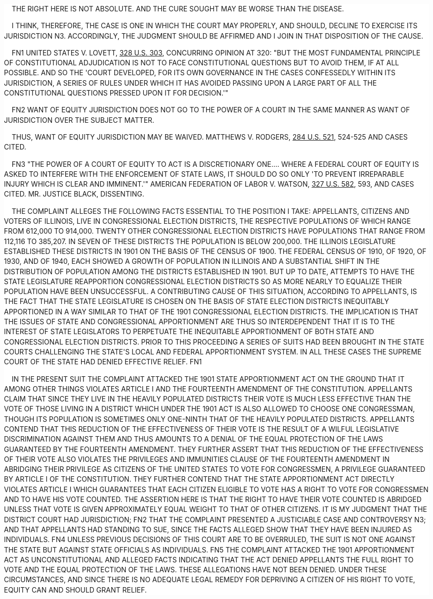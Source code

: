     THE RIGHT HERE IS NOT ABSOLUTE.  AND THE CURE SOUGHT MAY BE WORSE THAN THE DISEASE.

    I THINK, THEREFORE, THE CASE IS ONE IN WHICH THE COURT MAY PROPERLY, AND SHOULD, DECLINE TO EXERCISE ITS JURISDICTION N3.  ACCORDINGLY, THE JUDGMENT SHOULD BE AFFIRMED AND I JOIN IN THAT DISPOSITION OF THE CAUSE.

    FN1  UNITED STATES V. LOVETT, [328 U.S. 303][/us/courts/scotus/usReporter/328/303], CONCURRING OPINION AT 320:  "BUT THE MOST FUNDAMENTAL PRINCIPLE OF CONSTITUTIONAL ADJUDICATION IS NOT TO FACE CONSTITUTIONAL QUESTIONS BUT TO AVOID THEM, IF AT ALL POSSIBLE.  AND SO THE 'COURT DEVELOPED, FOR ITS OWN GOVERNANCE IN THE CASES CONFESSEDLY WITHIN ITS JURISDICTION, A SERIES OF RULES UNDER WHICH IT HAS AVOIDED PASSING UPON A LARGE PART OF ALL THE CONSTITUTIONAL QUESTIONS PRESSED UPON IT FOR DECISION.'"

    FN2  WANT OF EQUITY JURISDICTION DOES NOT GO TO THE POWER OF A COURT IN THE SAME MANNER AS WANT OF JURISDICTION OVER THE SUBJECT MATTER.

    THUS, WANT OF EQUITY JURISDICTION MAY BE WAIVED.  MATTHEWS V. RODGERS, [284 U.S. 521][/us/courts/scotus/usReporter/284/521], 524-525 AND CASES CITED.

    FN3  "THE POWER OF A COURT OF EQUITY TO ACT IS A DISCRETIONARY ONE....  WHERE A FEDERAL COURT OF EQUITY IS ASKED TO INTERFERE WITH THE ENFORCEMENT OF STATE LAWS, IT SHOULD DO SO ONLY 'TO PREVENT IRREPARABLE INJURY WHICH IS CLEAR AND IMMINENT.'"  AMERICAN FEDERATION OF LABOR V. WATSON, [327 U.S. 582][/us/courts/scotus/usReporter/327/582], 593, AND CASES CITED.    MR. JUSTICE BLACK, DISSENTING.

    THE COMPLAINT ALLEGES THE FOLLOWING FACTS ESSENTIAL TO THE POSITION I TAKE:  APPELLANTS, CITIZENS AND VOTERS OF ILLINOIS, LIVE IN CONGRESSIONAL ELECTION DISTRICTS, THE RESPECTIVE POPULATIONS OF WHICH RANGE FROM 612,000 TO 914,000.  TWENTY OTHER CONGRESSIONAL ELECTION DISTRICTS HAVE POPULATIONS THAT RANGE FROM 112,116 TO 385,207.  IN SEVEN OF THESE DISTRICTS THE POPULATION IS BELOW 200,000.  THE ILLINOIS LEGISLATURE ESTABLISHED THESE DISTRICTS IN 1901 ON THE BASIS OF THE CENSUS OF 1900.  THE FEDERAL CENSUS OF 1910, OF 1920, OF 1930, AND OF 1940, EACH SHOWED A GROWTH OF POPULATION IN ILLINOIS AND A SUBSTANTIAL SHIFT IN THE DISTRIBUTION OF POPULATION AMONG THE DISTRICTS ESTABLISHED IN 1901.  BUT UP TO DATE, ATTEMPTS TO HAVE THE STATE LEGISLATURE REAPPORTION CONGRESSIONAL ELECTION DISTRICTS SO AS MORE NEARLY TO EQUALIZE THEIR POPULATION HAVE BEEN UNSUCCESSFUL.  A CONTRIBUTING CAUSE OF THIS SITUATION, ACCORDING TO APPELLANTS, IS THE FACT THAT THE STATE LEGISLATURE IS CHOSEN ON THE BASIS OF STATE ELECTION DISTRICTS INEQUITABLY APPORTIONED IN A WAY SIMILAR TO THAT OF THE 1901 CONGRESSIONAL ELECTION DISTRICTS.  THE IMPLICATION IS THAT THE ISSUES OF STATE AND CONGRESSIONAL APPORTIONMENT ARE THUS SO INTERDEPENDENT THAT IT IS TO THE INTEREST OF STATE LEGISLATORS TO PERPETUATE THE INEQUITABLE APPORTIONMENT OF BOTH STATE AND CONGRESSIONAL ELECTION DISTRICTS.  PRIOR TO THIS PROCEEDING A SERIES OF SUITS HAD BEEN BROUGHT IN THE STATE COURTS CHALLENGING THE STATE'S LOCAL AND FEDERAL APPORTIONMENT SYSTEM.  IN ALL THESE CASES THE SUPREME COURT OF THE STATE HAD DENIED EFFECTIVE RELIEF.  FN1

    IN THE PRESENT SUIT THE COMPLAINT ATTACKED THE 1901 STATE APPORTIONMENT ACT ON THE GROUND THAT IT AMONG OTHER THINGS VIOLATES ARTICLE I AND THE FOURTEENTH AMENDMENT OF THE CONSTITUTION.  APPELLANTS CLAIM THAT SINCE THEY LIVE IN THE HEAVILY POPULATED DISTRICTS THEIR VOTE IS MUCH LESS EFFECTIVE THAN THE VOTE OF THOSE LIVING IN A DISTRICT WHICH UNDER THE 1901 ACT IS ALSO ALLOWED TO CHOOSE ONE CONGRESSMAN, THOUGH ITS POPULATION IS SOMETIMES ONLY ONE-NINTH THAT OF THE HEAVILY POPULATED DISTRICTS.  APPELLANTS CONTEND THAT THIS REDUCTION OF THE EFFECTIVENESS OF THEIR VOTE IS THE RESULT OF A WILFUL LEGISLATIVE DISCRIMINATION AGAINST THEM AND THUS AMOUNTS TO A DENIAL OF THE EQUAL PROTECTION OF THE LAWS GUARANTEED BY THE FOURTEENTH AMENDMENT.  THEY FURTHER ASSERT THAT THIS REDUCTION OF THE EFFECTIVENESS OF THEIR VOTE ALSO VIOLATES THE PRIVILEGES AND IMMUNITIES CLAUSE OF THE FOURTEENTH AMENDMENT IN ABRIDGING THEIR PRIVILEGE AS CITIZENS OF THE UNITED STATES TO VOTE FOR CONGRESSMEN, A PRIVILEGE GUARANTEED BY ARTICLE I OF THE CONSTITUTION.  THEY FURTHER CONTEND THAT THE STATE APPORTIONMENT ACT DIRECTLY VIOLATES ARTICLE I WHICH GUARANTEES THAT EACH CITIZEN ELIGIBLE TO VOTE HAS A RIGHT TO VOTE FOR CONGRESSMEN AND TO HAVE HIS VOTE COUNTED.  THE ASSERTION HERE IS THAT THE RIGHT TO HAVE THEIR VOTE COUNTED IS ABRIDGED UNLESS THAT VOTE IS GIVEN APPROXIMATELY EQUAL WEIGHT TO THAT OF OTHER CITIZENS.  IT IS MY JUDGMENT THAT THE DISTRICT COURT HAD JURISDICTION; FN2  THAT THE COMPLAINT PRESENTED A JUSTICIABLE CASE AND CONTROVERSY N3; AND THAT APPELLANTS HAD STANDING TO SUE, SINCE THE FACTS ALLEGED SHOW THAT THEY HAVE BEEN INJURED AS INDIVIDUALS.  FN4 UNLESS PREVIOUS DECISIONS OF THIS COURT ARE TO BE OVERRULED, THE SUIT IS NOT ONE AGAINST THE STATE BUT AGAINST STATE OFFICIALS AS INDIVIDUALS.  FN5  THE COMPLAINT ATTACKED THE 1901 APPORTIONMENT ACT AS UNCONSTITUTIONAL AND ALLEGED FACTS INDICATING THAT THE ACT DENIED APPELLANTS THE FULL RIGHT TO VOTE AND THE EQUAL PROTECTION OF THE LAWS.  THESE ALLEGATIONS HAVE NOT BEEN DENIED.  UNDER THESE CIRCUMSTANCES, AND SINCE THERE IS NO ADEQUATE LEGAL REMEDY FOR DEPRIVING A CITIZEN OF HIS RIGHT TO VOTE, EQUITY CAN AND SHOULD GRANT RELIEF.


[/us/courts/scotus/usReporter/328/549]: https://publicdocs.github.io/go/links?ns=uslm-x&ref=%2Fus%2Fcourts%2Fscotus%2FusReporter%2F328%2F549
[/us/usc/t28/s380]: https://publicdocs.github.io/go/links?ns=uslm&ref=%2Fus%2Fusc%2Ft28%2Fs380
[/us/usc/t28/s400]: https://publicdocs.github.io/go/links?ns=uslm&ref=%2Fus%2Fusc%2Ft28%2Fs400
[/us/stat/37/13]: https://publicdocs.github.io/go/links?ns=uslm&ref=%2Fus%2Fstat%2F37%2F13
[/us/usc/t2/s2]: https://publicdocs.github.io/go/links?ns=uslm&ref=%2Fus%2Fusc%2Ft2%2Fs2
[/us/courts/scotus/usReporter/287/1]: https://publicdocs.github.io/go/links?ns=uslm-x&ref=%2Fus%2Fcourts%2Fscotus%2FusReporter%2F287%2F1
[/us/stat/46/21]: https://publicdocs.github.io/go/links?ns=uslm&ref=%2Fus%2Fstat%2F46%2F21
[/us/usc/t2/s2]: https://publicdocs.github.io/go/links?ns=uslm&ref=%2Fus%2Fusc%2Ft2%2Fs2
[/us/courts/scotus/usReporter/285/355]: https://publicdocs.github.io/go/links?ns=uslm-x&ref=%2Fus%2Fcourts%2Fscotus%2FusReporter%2F285%2F355
[/us/courts/scotus/usReporter/285/375]: https://publicdocs.github.io/go/links?ns=uslm-x&ref=%2Fus%2Fcourts%2Fscotus%2FusReporter%2F285%2F375
[/us/courts/scotus/usReporter/285/380]: https://publicdocs.github.io/go/links?ns=uslm-x&ref=%2Fus%2Fcourts%2Fscotus%2FusReporter%2F285%2F380
[/us/courts/scotus/usReporter/319/293]: https://publicdocs.github.io/go/links?ns=uslm-x&ref=%2Fus%2Fcourts%2Fscotus%2FusReporter%2F319%2F293
[/us/courts/scotus/usReporter/288/249]: https://publicdocs.github.io/go/links?ns=uslm-x&ref=%2Fus%2Fcourts%2Fscotus%2FusReporter%2F288%2F249
[/us/courts/scotus/usReporter/273/536]: https://publicdocs.github.io/go/links?ns=uslm-x&ref=%2Fus%2Fcourts%2Fscotus%2FusReporter%2F273%2F536
[/us/courts/scotus/usReporter/307/268]: https://publicdocs.github.io/go/links?ns=uslm-x&ref=%2Fus%2Fcourts%2Fscotus%2FusReporter%2F307%2F268
[/us/courts/scotus/usReporter/189/475]: https://publicdocs.github.io/go/links?ns=uslm-x&ref=%2Fus%2Fcourts%2Fscotus%2FusReporter%2F189%2F475
[/us/stat/5/491]: https://publicdocs.github.io/go/links?ns=uslm&ref=%2Fus%2Fstat%2F5%2F491
[/us/courts/scotus/usReporter/243/476]: https://publicdocs.github.io/go/links?ns=uslm-x&ref=%2Fus%2Fcourts%2Fscotus%2FusReporter%2F243%2F476
[/us/stat/9/428]: https://publicdocs.github.io/go/links?ns=uslm&ref=%2Fus%2Fstat%2F9%2F428
[/us/stat/12/572]: https://publicdocs.github.io/go/links?ns=uslm&ref=%2Fus%2Fstat%2F12%2F572
[/us/stat/17/28]: https://publicdocs.github.io/go/links?ns=uslm&ref=%2Fus%2Fstat%2F17%2F28
[/us/stat/37/13]: https://publicdocs.github.io/go/links?ns=uslm&ref=%2Fus%2Fstat%2F37%2F13
[/us/stat/46/21]: https://publicdocs.github.io/go/links?ns=uslm&ref=%2Fus%2Fstat%2F46%2F21
[/us/courts/scotus/usReporter/223/118]: https://publicdocs.github.io/go/links?ns=uslm-x&ref=%2Fus%2Fcourts%2Fscotus%2FusReporter%2F223%2F118
[/us/courts/scotus/usReporter/285/355]: https://publicdocs.github.io/go/links?ns=uslm-x&ref=%2Fus%2Fcourts%2Fscotus%2FusReporter%2F285%2F355
[/us/courts/scotus/usReporter/287/1]: https://publicdocs.github.io/go/links?ns=uslm-x&ref=%2Fus%2Fcourts%2Fscotus%2FusReporter%2F287%2F1
[/us/stat/46/21]: https://publicdocs.github.io/go/links?ns=uslm&ref=%2Fus%2Fstat%2F46%2F21
[/us/stat/37/13]: https://publicdocs.github.io/go/links?ns=uslm&ref=%2Fus%2Fstat%2F37%2F13
[/us/courts/scotus/usReporter/287/1]: https://publicdocs.github.io/go/links?ns=uslm-x&ref=%2Fus%2Fcourts%2Fscotus%2FusReporter%2F287%2F1
[/us/stat/46/26]: https://publicdocs.github.io/go/links?ns=uslm&ref=%2Fus%2Fstat%2F46%2F26
[/us/usc/t2/s2]: https://publicdocs.github.io/go/links?ns=uslm&ref=%2Fus%2Fusc%2Ft2%2Fs2
[/us/courts/scotus/usReporter/328/303]: https://publicdocs.github.io/go/links?ns=uslm-x&ref=%2Fus%2Fcourts%2Fscotus%2FusReporter%2F328%2F303
[/us/courts/scotus/usReporter/284/521]: https://publicdocs.github.io/go/links?ns=uslm-x&ref=%2Fus%2Fcourts%2Fscotus%2FusReporter%2F284%2F521
[/us/courts/scotus/usReporter/327/582]: https://publicdocs.github.io/go/links?ns=uslm-x&ref=%2Fus%2Fcourts%2Fscotus%2FusReporter%2F327%2F582
[/us/courts/scotus/usReporter/273/536]: https://publicdocs.github.io/go/links?ns=uslm-x&ref=%2Fus%2Fcourts%2Fscotus%2FusReporter%2F273%2F536
[/us/courts/scotus/usReporter/286/73]: https://publicdocs.github.io/go/links?ns=uslm-x&ref=%2Fus%2Fcourts%2Fscotus%2FusReporter%2F286%2F73
[/us/courts/scotus/usReporter/110/651]: https://publicdocs.github.io/go/links?ns=uslm-x&ref=%2Fus%2Fcourts%2Fscotus%2FusReporter%2F110%2F651
[/us/courts/scotus/usReporter/238/383]: https://publicdocs.github.io/go/links?ns=uslm-x&ref=%2Fus%2Fcourts%2Fscotus%2FusReporter%2F238%2F383
[/us/courts/scotus/usReporter/313/299]: https://publicdocs.github.io/go/links?ns=uslm-x&ref=%2Fus%2Fcourts%2Fscotus%2FusReporter%2F313%2F299
[/us/courts/scotus/usReporter/311/128]: https://publicdocs.github.io/go/links?ns=uslm-x&ref=%2Fus%2Fcourts%2Fscotus%2FusReporter%2F311%2F128
[/us/courts/scotus/usReporter/307/268]: https://publicdocs.github.io/go/links?ns=uslm-x&ref=%2Fus%2Fcourts%2Fscotus%2FusReporter%2F307%2F268
[/us/courts/scotus/usReporter/287/1]: https://publicdocs.github.io/go/links?ns=uslm-x&ref=%2Fus%2Fcourts%2Fscotus%2FusReporter%2F287%2F1
[/us/stat/46/21]: https://publicdocs.github.io/go/links?ns=uslm&ref=%2Fus%2Fstat%2F46%2F21
[/us/courts/scotus/usReporter/189/475]: https://publicdocs.github.io/go/links?ns=uslm-x&ref=%2Fus%2Fcourts%2Fscotus%2FusReporter%2F189%2F475
[/us/courts/scotus/usReporter/307/268]: https://publicdocs.github.io/go/links?ns=uslm-x&ref=%2Fus%2Fcourts%2Fscotus%2FusReporter%2F307%2F268
[/us/courts/scotus/usReporter/307/496]: https://publicdocs.github.io/go/links?ns=uslm-x&ref=%2Fus%2Fcourts%2Fscotus%2FusReporter%2F307%2F496
[/us/usc/t28/s41]: https://publicdocs.github.io/go/links?ns=uslm&ref=%2Fus%2Fusc%2Ft28%2Fs41
[/us/courts/scotus/usReporter/327/678]: https://publicdocs.github.io/go/links?ns=uslm-x&ref=%2Fus%2Fcourts%2Fscotus%2FusReporter%2F327%2F678
[/us/courts/scotus/usReporter/285/355]: https://publicdocs.github.io/go/links?ns=uslm-x&ref=%2Fus%2Fcourts%2Fscotus%2FusReporter%2F285%2F355
[/us/courts/scotus/usReporter/285/375]: https://publicdocs.github.io/go/links?ns=uslm-x&ref=%2Fus%2Fcourts%2Fscotus%2FusReporter%2F285%2F375
[/us/courts/scotus/usReporter/285/380]: https://publicdocs.github.io/go/links?ns=uslm-x&ref=%2Fus%2Fcourts%2Fscotus%2FusReporter%2F285%2F380
[/us/courts/scotus/usReporter/287/1]: https://publicdocs.github.io/go/links?ns=uslm-x&ref=%2Fus%2Fcourts%2Fscotus%2FusReporter%2F287%2F1
[/us/courts/scotus/usReporter/273/536]: https://publicdocs.github.io/go/links?ns=uslm-x&ref=%2Fus%2Fcourts%2Fscotus%2FusReporter%2F273%2F536
[/us/courts/scotus/usReporter/146/1]: https://publicdocs.github.io/go/links?ns=uslm-x&ref=%2Fus%2Fcourts%2Fscotus%2FusReporter%2F146%2F1
[/us/courts/scotus/usReporter/307/433]: https://publicdocs.github.io/go/links?ns=uslm-x&ref=%2Fus%2Fcourts%2Fscotus%2FusReporter%2F307%2F433
[/us/courts/scotus/usReporter/209/123]: https://publicdocs.github.io/go/links?ns=uslm-x&ref=%2Fus%2Fcourts%2Fscotus%2FusReporter%2F209%2F123
[/us/courts/scotus/usReporter/287/378]: https://publicdocs.github.io/go/links?ns=uslm-x&ref=%2Fus%2Fcourts%2Fscotus%2FusReporter%2F287%2F378